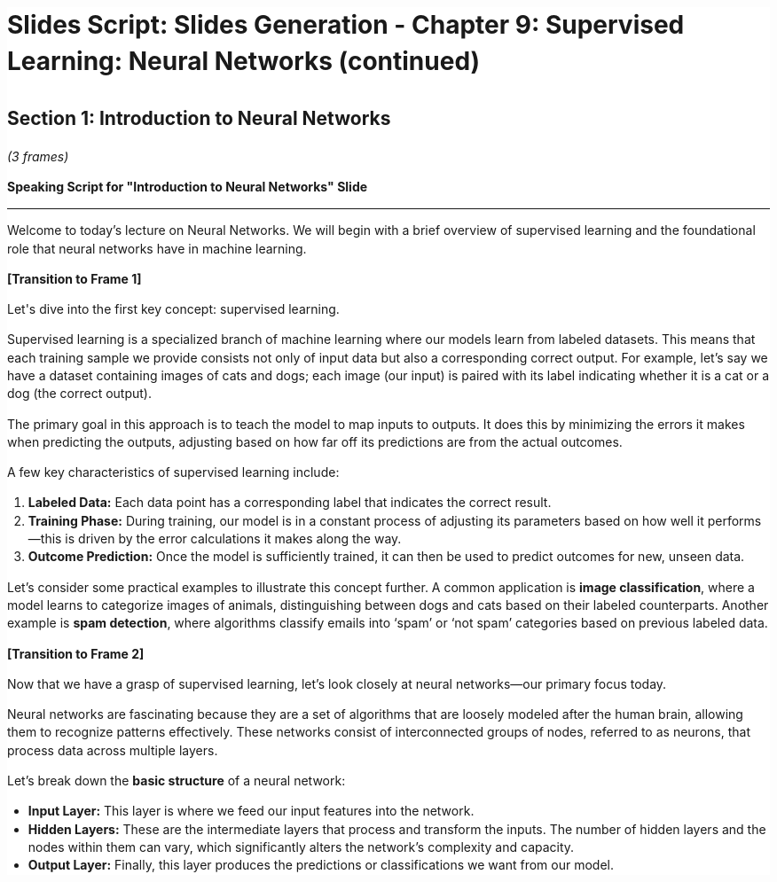 # Slides Script: Slides Generation - Chapter 9: Supervised Learning: Neural Networks (continued)

## Section 1: Introduction to Neural Networks
*(3 frames)*

**Speaking Script for "Introduction to Neural Networks" Slide**

---

Welcome to today’s lecture on Neural Networks. We will begin with a brief overview of supervised learning and the foundational role that neural networks have in machine learning. 

**[Transition to Frame 1]**

Let's dive into the first key concept: supervised learning. 

Supervised learning is a specialized branch of machine learning where our models learn from labeled datasets. This means that each training sample we provide consists not only of input data but also a corresponding correct output. For example, let’s say we have a dataset containing images of cats and dogs; each image (our input) is paired with its label indicating whether it is a cat or a dog (the correct output). 

The primary goal in this approach is to teach the model to map inputs to outputs. It does this by minimizing the errors it makes when predicting the outputs, adjusting based on how far off its predictions are from the actual outcomes. 

A few key characteristics of supervised learning include:

1. **Labeled Data:** Each data point has a corresponding label that indicates the correct result.
2. **Training Phase:** During training, our model is in a constant process of adjusting its parameters based on how well it performs—this is driven by the error calculations it makes along the way.
3. **Outcome Prediction:** Once the model is sufficiently trained, it can then be used to predict outcomes for new, unseen data. 

Let’s consider some practical examples to illustrate this concept further. A common application is **image classification**, where a model learns to categorize images of animals, distinguishing between dogs and cats based on their labeled counterparts. Another example is **spam detection**, where algorithms classify emails into ‘spam’ or ‘not spam’ categories based on previous labeled data. 

**[Transition to Frame 2]**

Now that we have a grasp of supervised learning, let’s look closely at neural networks—our primary focus today.

Neural networks are fascinating because they are a set of algorithms that are loosely modeled after the human brain, allowing them to recognize patterns effectively. These networks consist of interconnected groups of nodes, referred to as neurons, that process data across multiple layers.

Let’s break down the **basic structure** of a neural network:

- **Input Layer:** This layer is where we feed our input features into the network.
- **Hidden Layers:** These are the intermediate layers that process and transform the inputs. The number of hidden layers and the nodes within them can vary, which significantly alters the network’s complexity and capacity.
- **Output Layer:** Finally, this layer produces the predictions or classifications we want from our model.
